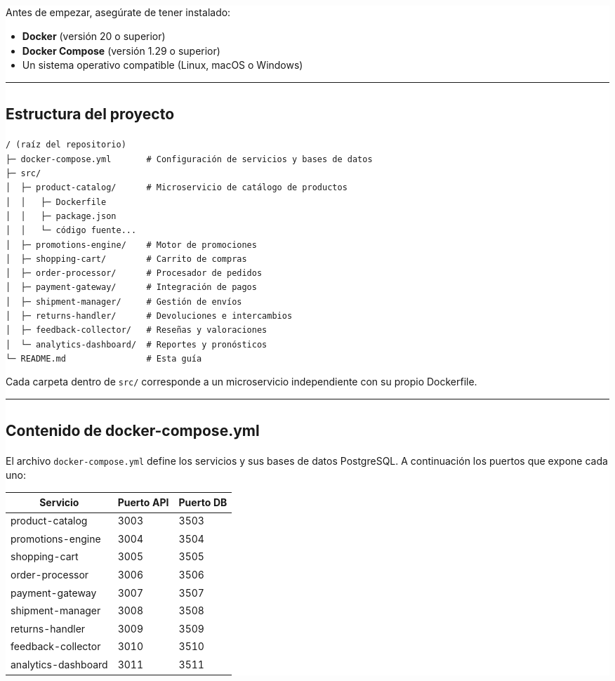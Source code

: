 Antes de empezar, asegúrate de tener instalado:

* **Docker** (versión 20 o superior)
* **Docker Compose** (versión 1.29 o superior)
* Un sistema operativo compatible (Linux, macOS o Windows)

---

## Estructura del proyecto

```
/ (raíz del repositorio)
├─ docker-compose.yml       # Configuración de servicios y bases de datos
├─ src/
│  ├─ product-catalog/      # Microservicio de catálogo de productos
│  │   ├─ Dockerfile
│  │   ├─ package.json
│  │   └─ código fuente...
│  ├─ promotions-engine/    # Motor de promociones
│  ├─ shopping-cart/        # Carrito de compras
│  ├─ order-processor/      # Procesador de pedidos
│  ├─ payment-gateway/      # Integración de pagos
│  ├─ shipment-manager/     # Gestión de envíos
│  ├─ returns-handler/      # Devoluciones e intercambios
│  ├─ feedback-collector/   # Reseñas y valoraciones
│  └─ analytics-dashboard/  # Reportes y pronósticos
└─ README.md                # Esta guía
```

Cada carpeta dentro de `src/` corresponde a un microservicio independiente con su propio Dockerfile.

---

## Contenido de docker-compose.yml

El archivo `docker-compose.yml` define los servicios y sus bases de datos PostgreSQL. A continuación los puertos que expone cada uno:

| Servicio            | Puerto API | Puerto DB |
| ------------------- | ---------- | --------- |
| product-catalog     | 3003       | 3503      |
| promotions-engine   | 3004       | 3504      |
| shopping-cart       | 3005       | 3505      |
| order-processor     | 3006       | 3506      |
| payment-gateway     | 3007       | 3507      |
| shipment-manager    | 3008       | 3508      |
| returns-handler     | 3009       | 3509      |
| feedback-collector  | 3010       | 3510      |
| analytics-dashboard | 3011       | 3511      |
